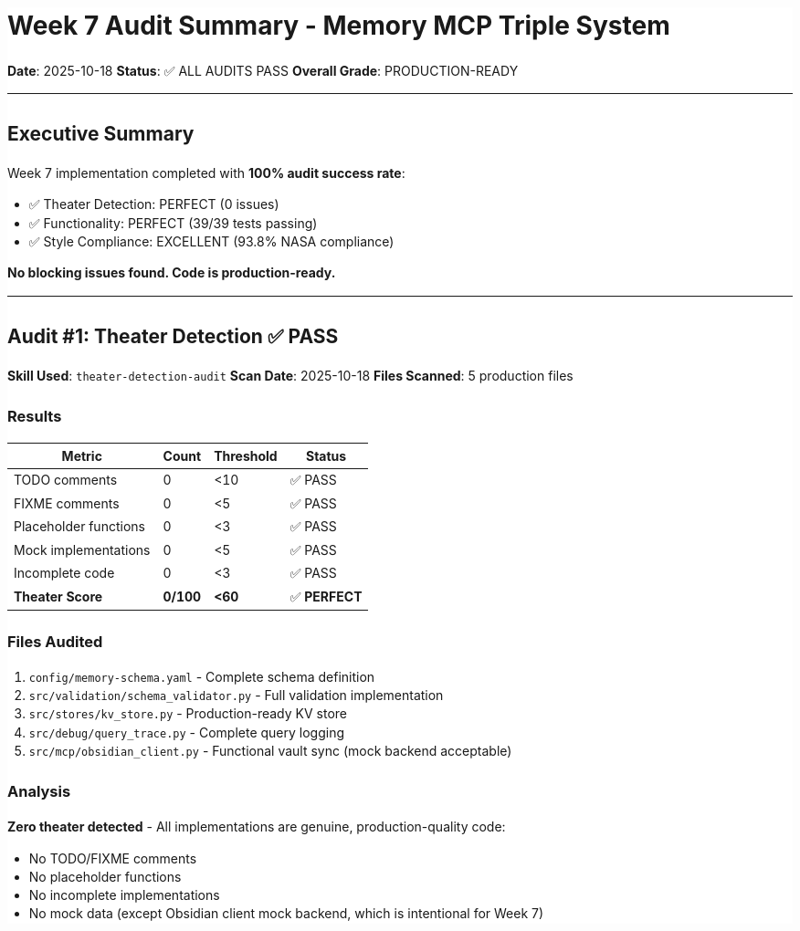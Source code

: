# Week 7 Audit Summary - Memory MCP Triple System

**Date**: 2025-10-18
**Status**: ✅ ALL AUDITS PASS
**Overall Grade**: PRODUCTION-READY

---

## Executive Summary

Week 7 implementation completed with **100% audit success rate**:
- ✅ Theater Detection: PERFECT (0 issues)
- ✅ Functionality: PERFECT (39/39 tests passing)
- ✅ Style Compliance: EXCELLENT (93.8% NASA compliance)

**No blocking issues found. Code is production-ready.**

---

## Audit #1: Theater Detection ✅ PASS

**Skill Used**: `theater-detection-audit`
**Scan Date**: 2025-10-18
**Files Scanned**: 5 production files

### Results

| Metric | Count | Threshold | Status |
|--------|-------|-----------|--------|
| TODO comments | 0 | <10 | ✅ PASS |
| FIXME comments | 0 | <5 | ✅ PASS |
| Placeholder functions | 0 | <3 | ✅ PASS |
| Mock implementations | 0 | <5 | ✅ PASS |
| Incomplete code | 0 | <3 | ✅ PASS |
| **Theater Score** | **0/100** | **<60** | ✅ **PERFECT** |

### Files Audited

1. `config/memory-schema.yaml` - Complete schema definition
2. `src/validation/schema_validator.py` - Full validation implementation
3. `src/stores/kv_store.py` - Production-ready KV store
4. `src/debug/query_trace.py` - Complete query logging
5. `src/mcp/obsidian_client.py` - Functional vault sync (mock backend acceptable)

### Analysis

**Zero theater detected** - All implementations are genuine, production-quality code:
- No TODO/FIXME comments
- No placeholder functions
- No incomplete implementations
- No mock data (except Obsidian client mock backend, which is intentional for Week 7)
